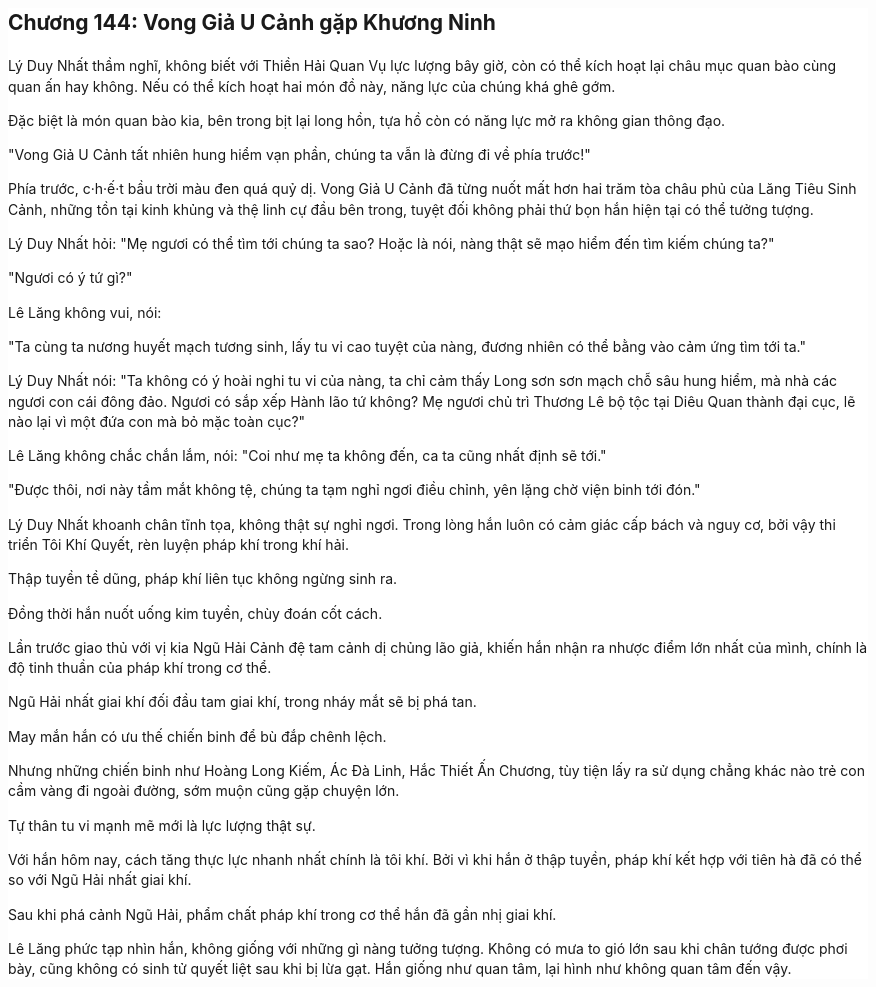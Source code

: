 ## Chương 144: Vong Giả U Cảnh gặp Khương Ninh

Lý Duy Nhất thầm nghĩ, không biết với Thiền Hải Quan Vụ lực lượng bây giờ, còn có thể kích hoạt lại châu mục quan bào cùng quan ấn hay không. Nếu có thể kích hoạt hai món đồ này, năng lực của chúng khá ghê gớm.

Đặc biệt là món quan bào kia, bên trong bịt lại long hồn, tựa hồ còn có năng lực mở ra không gian thông đạo.

"Vong Giả U Cảnh tất nhiên hung hiểm vạn phần, chúng ta vẫn là đừng đi về phía trước!"

Phía trước, c·h·ế·t bầu trời màu đen quá quỷ dị. Vong Giả U Cảnh đã từng nuốt mất hơn hai trăm tòa châu phủ của Lăng Tiêu Sinh Cảnh, những tồn tại kinh khủng và thệ linh cự đầu bên trong, tuyệt đối không phải thứ bọn hắn hiện tại có thể tưởng tượng.

Lý Duy Nhất hỏi: "Mẹ ngươi có thể tìm tới chúng ta sao? Hoặc là nói, nàng thật sẽ mạo hiểm đến tìm kiếm chúng ta?"

"Ngươi có ý tứ gì?"

Lê Lăng không vui, nói:

"Ta cùng ta nương huyết mạch tương sinh, lấy tu vi cao tuyệt của nàng, đương nhiên có thể bằng vào cảm ứng tìm tới ta."

Lý Duy Nhất nói: "Ta không có ý hoài nghi tu vi của nàng, ta chỉ cảm thấy Long sơn sơn mạch chỗ sâu hung hiểm, mà nhà các ngươi con cái đông đảo. Ngươi có sắp xếp Hành lão tứ không? Mẹ ngươi chủ trì Thương Lê bộ tộc tại Diêu Quan thành đại cục, lẽ nào lại vì một đứa con mà bỏ mặc toàn cục?"

Lê Lăng không chắc chắn lắm, nói: "Coi như mẹ ta không đến, ca ta cũng nhất định sẽ tới."

"Được thôi, nơi này tầm mắt không tệ, chúng ta tạm nghỉ ngơi điều chỉnh, yên lặng chờ viện binh tới đón."

Lý Duy Nhất khoanh chân tĩnh tọa, không thật sự nghỉ ngơi. Trong lòng hắn luôn có cảm giác cấp bách và nguy cơ, bởi vậy thi triển Tôi Khí Quyết, rèn luyện pháp khí trong khí hải.

Thập tuyền tề dũng, pháp khí liên tục không ngừng sinh ra.

Đồng thời hắn nuốt uống kim tuyền, chùy đoán cốt cách.

Lần trước giao thủ với vị kia Ngũ Hải Cảnh đệ tam cảnh dị chủng lão giả, khiến hắn nhận ra nhược điểm lớn nhất của mình, chính là độ tinh thuần của pháp khí trong cơ thể.

Ngũ Hải nhất giai khí đối đầu tam giai khí, trong nháy mắt sẽ bị phá tan.

May mắn hắn có ưu thế chiến binh để bù đắp chênh lệch.

Nhưng những chiến binh như Hoàng Long Kiếm, Ác Đà Linh, Hắc Thiết Ấn Chương, tùy tiện lấy ra sử dụng chẳng khác nào trẻ con cầm vàng đi ngoài đường, sớm muộn cũng gặp chuyện lớn.

Tự thân tu vi mạnh mẽ mới là lực lượng thật sự.

Với hắn hôm nay, cách tăng thực lực nhanh nhất chính là tôi khí. Bởi vì khi hắn ở thập tuyền, pháp khí kết hợp với tiên hà đã có thể so với Ngũ Hải nhất giai khí.

Sau khi phá cảnh Ngũ Hải, phẩm chất pháp khí trong cơ thể hắn đã gần nhị giai khí.

Lê Lăng phức tạp nhìn hắn, không giống với những gì nàng tưởng tượng. Không có mưa to gió lớn sau khi chân tướng được phơi bày, cũng không có sinh tử quyết liệt sau khi bị lừa gạt. Hắn giống như quan tâm, lại hình như không quan tâm đến vậy.
